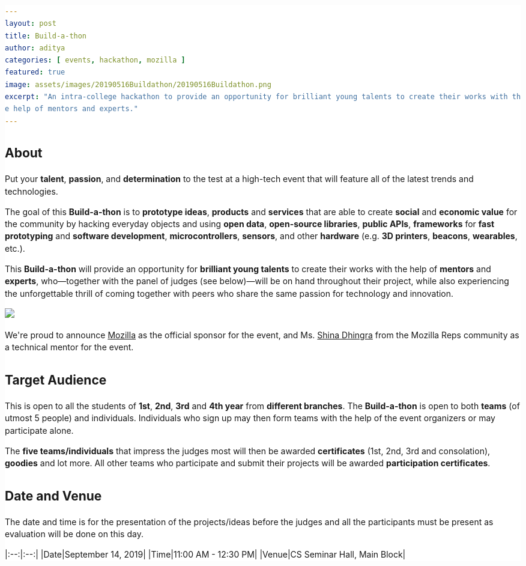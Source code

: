 ```yaml
---
layout: post
title: Build-a-thon
author: aditya
categories: [ events, hackathon, mozilla ]
featured: true
image: assets/images/20190516Buildathon/20190516Buildathon.png
excerpt: "An intra-college hackathon to provide an opportunity for brilliant young talents to create their works with the help of mentors and experts."
---
```


## About

Put your **talent**, **passion**, and **determination** to the test at a high-tech event that will feature all of the latest trends and technologies.

The goal of this **Build-a-thon** is to **prototype ideas**, **products** and **services** that are able to create **social** and **economic value** for the community by hacking everyday objects and using **open data**, **open-source libraries**, **public APIs**, **frameworks** for **fast prototyping** and **software development**, **microcontrollers**, **sensors**, and other **hardware** (e.g. **3D printers**, **beacons**, **wearables**, etc.).

This **Build-a-thon** will provide an opportunity for **brilliant young talents** to create their works with the help of **mentors** and **experts**, who—together with the panel of judges (see below)—will be on hand throughout their project, while also experiencing the unforgettable thrill of coming together with peers who share the same passion for technology and innovation.

![](/assets/images/mozilla/mozilla-india-dark.jpg)

We're proud to announce [Mozilla](https://www.mozilla.org/) as the official sponsor for the event, and Ms. [Shina Dhingra](https://reps.mozilla.org/u/shina_dhingra/) from the Mozilla Reps community as a technical mentor for the event.

## Target Audience
This is open to all the students of **1st**, **2nd**, **3rd** and **4th year** from **different branches**. The **Build-a-thon** is open to both **teams** (of utmost 5 people) and individuals. Individuals who sign up may then form teams with the help of the event organizers or may participate alone. 

The **five teams/individuals** that impress the judges most will then be awarded **certificates** (1st, 2nd, 3rd and consolation), **goodies** and lot more.
All other teams who participate and submit their projects will be awarded **participation certificates**.

## Date and Venue

The date and time is for the presentation of the projects/ideas before the judges and all the participants must be present as evaluation will be done on this day.

|:--:|:--:|
|Date|September 14, 2019|
|Time|11:00 AM - 12:30 PM|
|Venue|CS Seminar Hall, Main Block|
